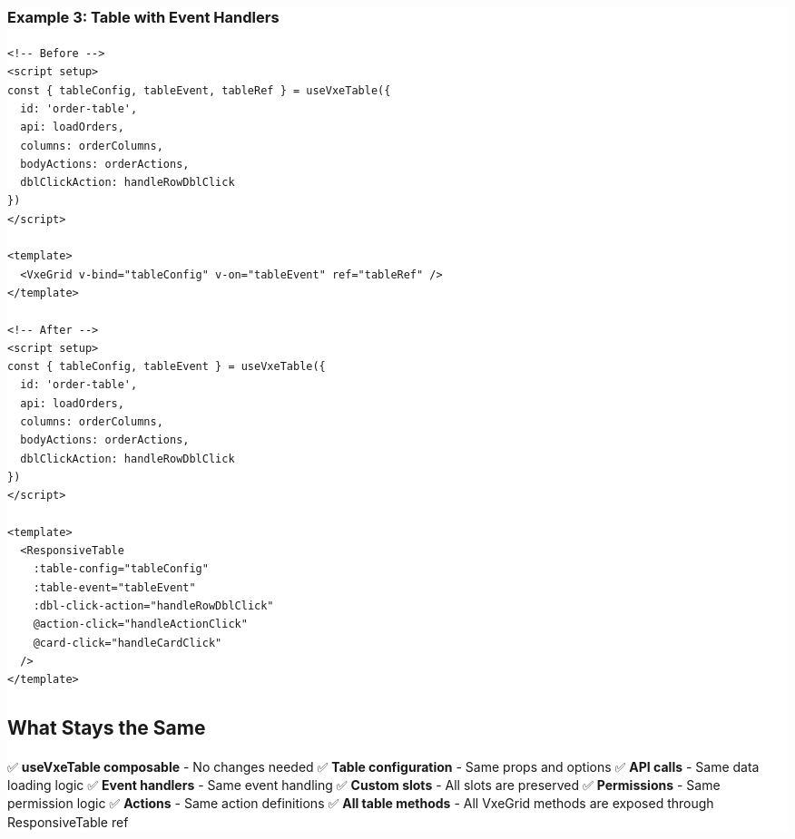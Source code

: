 ```vue
```

### Example 3: Table with Event Handlers
```vue
<!-- Before -->
<script setup>
const { tableConfig, tableEvent, tableRef } = useVxeTable({
  id: 'order-table',
  api: loadOrders,
  columns: orderColumns,
  bodyActions: orderActions,
  dblClickAction: handleRowDblClick
})
</script>

<template>
  <VxeGrid v-bind="tableConfig" v-on="tableEvent" ref="tableRef" />
</template>

<!-- After -->
<script setup>
const { tableConfig, tableEvent } = useVxeTable({
  id: 'order-table',
  api: loadOrders,
  columns: orderColumns,
  bodyActions: orderActions,
  dblClickAction: handleRowDblClick
})
</script>

<template>
  <ResponsiveTable 
    :table-config="tableConfig" 
    :table-event="tableEvent" 
    :dbl-click-action="handleRowDblClick"
    @action-click="handleActionClick"
    @card-click="handleCardClick"
  />
</template>
```

## What Stays the Same

✅ **useVxeTable composable** - No changes needed
✅ **Table configuration** - Same props and options
✅ **API calls** - Same data loading logic
✅ **Event handlers** - Same event handling
✅ **Custom slots** - All slots are preserved
✅ **Permissions** - Same permission logic
✅ **Actions** - Same action definitions
✅ **All table methods** - All VxeGrid methods are exposed through ResponsiveTable ref
